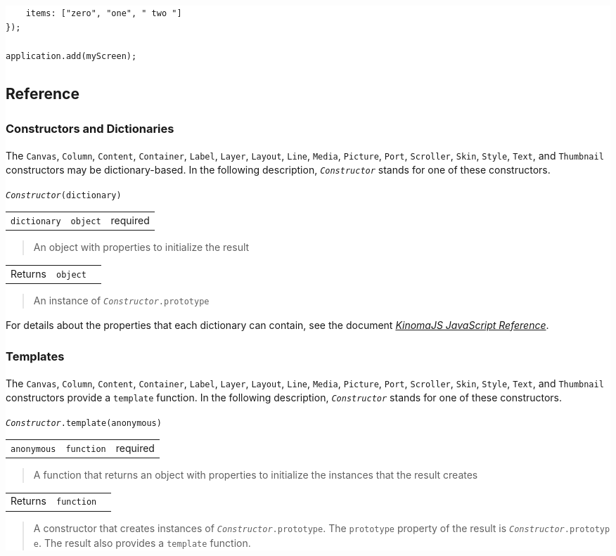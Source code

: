 ```
	items: ["zero", "one", " two "]
});
	
application.add(myScreen);
```

## Reference

### Constructors and Dictionaries

The `Canvas`, `Column`, `Content`, `Container`, `Label`, `Layer`, `Layout`, `Line`, `Media`, `Picture`, `Port`, `Scroller`, `Skin`, `Style`, `Text`, and `Thumbnail` constructors may be dictionary-based. In the following description, *`Constructor`* stands for one of these constructors.

*`Constructor`*`(dictionary)`

| | | |
| --- | --- | --- |
| `dictionary` | `object` | required |

> An object with properties to initialize the result

| | | |
| --- | --- | --- |
| Returns | `object` | |

> An instance of *`Constructor`*`.prototype`  

For details about the properties that each dictionary can contain, see the document [*KinomaJS JavaScript Reference*](../../../../../xs6/xsedit/features/documentation/docs/javascript/javascript.md).

### Templates

The `Canvas`, `Column`, `Content`, `Container`, `Label`, `Layer`, `Layout`, `Line`, `Media`, `Picture`, `Port`, `Scroller`, `Skin`, `Style`, `Text`, and `Thumbnail` constructors provide a `template` function. In the following description, *`Constructor`* stands for one of these constructors.

*`Constructor`*`.template(anonymous)`

| | | |
| --- | --- | --- |
| `anonymous` | `function` | required |

> A function that returns an object with properties to initialize the instances that the result creates

| | | |
| --- | --- | --- |
| Returns | `function` | |

> A constructor that creates instances of *`Constructor`*`.prototype`. The `prototype` property of the result is *`Constructor`*`.prototype`. The result also provides a `template` function.